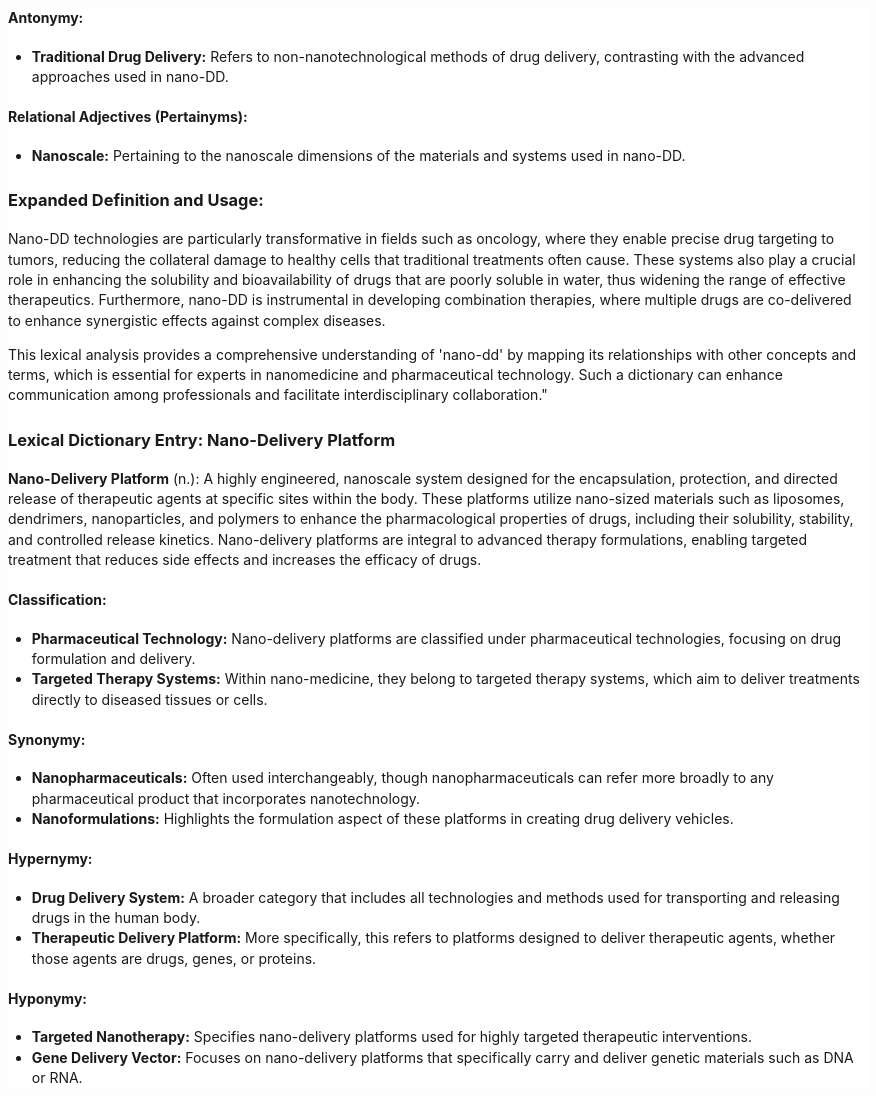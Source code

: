 #### Antonymy:
 - **Traditional Drug Delivery:** Refers to non-nanotechnological methods of drug delivery, contrasting with the advanced approaches used in nano-DD.

#### Relational Adjectives (Pertainyms):
 - **Nanoscale:** Pertaining to the nanoscale dimensions of the materials and systems used in nano-DD.

### Expanded Definition and Usage:
Nano-DD technologies are particularly transformative in fields such as oncology, where they enable precise drug targeting to tumors, reducing the collateral damage to healthy cells that traditional treatments often cause. These systems also play a crucial role in enhancing the solubility and bioavailability of drugs that are poorly soluble in water, thus widening the range of effective therapeutics. Furthermore, nano-DD is instrumental in developing combination therapies, where multiple drugs are co-delivered to enhance synergistic effects against complex diseases.

This lexical analysis provides a comprehensive understanding of 'nano-dd' by mapping its relationships with other concepts and terms, which is essential for experts in nanomedicine and pharmaceutical technology. Such a dictionary can enhance communication among professionals and facilitate interdisciplinary collaboration."

### Lexical Dictionary Entry: Nano-Delivery Platform

**Nano-Delivery Platform** (n.): A highly engineered, nanoscale system designed for the encapsulation, protection, and directed release of therapeutic agents at specific sites within the body. These platforms utilize nano-sized materials such as liposomes, dendrimers, nanoparticles, and polymers to enhance the pharmacological properties of drugs, including their solubility, stability, and controlled release kinetics. Nano-delivery platforms are integral to advanced therapy formulations, enabling targeted treatment that reduces side effects and increases the efficacy of drugs.

#### Classification:
 - **Pharmaceutical Technology:** Nano-delivery platforms are classified under pharmaceutical technologies, focusing on drug formulation and delivery.
 - **Targeted Therapy Systems:** Within nano-medicine, they belong to targeted therapy systems, which aim to deliver treatments directly to diseased tissues or cells.

#### Synonymy:
 - **Nanopharmaceuticals:** Often used interchangeably, though nanopharmaceuticals can refer more broadly to any pharmaceutical product that incorporates nanotechnology.
 - **Nanoformulations:** Highlights the formulation aspect of these platforms in creating drug delivery vehicles.

#### Hypernymy:
 - **Drug Delivery System:** A broader category that includes all technologies and methods used for transporting and releasing drugs in the human body.
 - **Therapeutic Delivery Platform:** More specifically, this refers to platforms designed to deliver therapeutic agents, whether those agents are drugs, genes, or proteins.

#### Hyponymy:
 - **Targeted Nanotherapy:** Specifies nano-delivery platforms used for highly targeted therapeutic interventions.
 - **Gene Delivery Vector:** Focuses on nano-delivery platforms that specifically carry and deliver genetic materials such as DNA or RNA.
